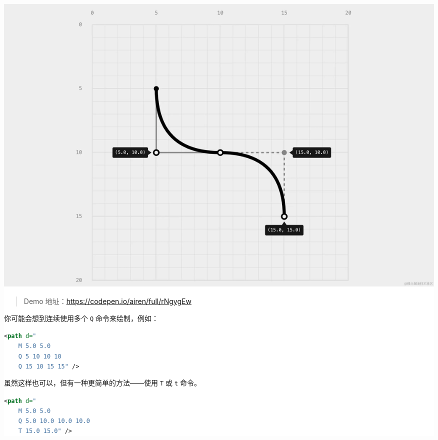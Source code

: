 ![](./images/ee308d68b1b593ec11765f2c487c5d79.webp )

  


> Demo 地址：https://codepen.io/airen/full/rNgygEw

  


你可能会想到连续使用多个 `Q` 命令来绘制，例如：

  


```XML
<path d="
    M 5.0 5.0
    Q 5 10 10 10
    Q 15 10 15 15" />
```

  


虽然这样也可以，但有一种更简单的方法——使用 `T` 或 `t` 命令。

  


```XML
<path d="
    M 5.0 5.0
    Q 5.0 10.0 10.0 10.0
    T 15.0 15.0" />
```
